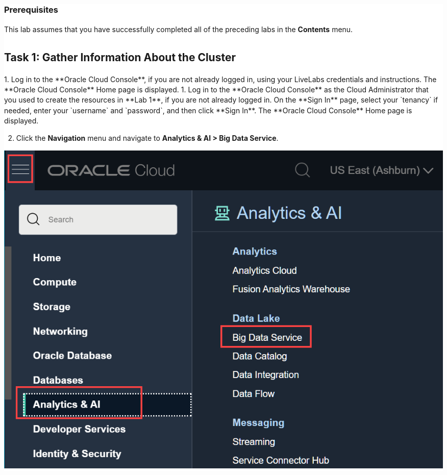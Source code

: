 ### Prerequisites    
This lab assumes that you have successfully completed all of the preceding labs in the **Contents** menu.

## Task 1: Gather Information About the Cluster

<if type="livelabs">
1. Log in to the **Oracle Cloud Console**, if you are not already logged in, using your LiveLabs credentials and instructions. The **Oracle Cloud Console** Home page is displayed.
</if>

<if type="freetier">
1. Log in to the **Oracle Cloud Console** as the Cloud Administrator that you used to create the resources in **Lab 1**, if you are not already logged in. On the **Sign In** page, select your `tenancy` if needed, enter your `username` and `password`, and then click **Sign In**. The **Oracle Cloud Console** Home page is displayed.
</if>

2. Click the **Navigation** menu and navigate to **Analytics & AI > Big Data Service**.

  ![Big Data](./images/big-data.png " ")
